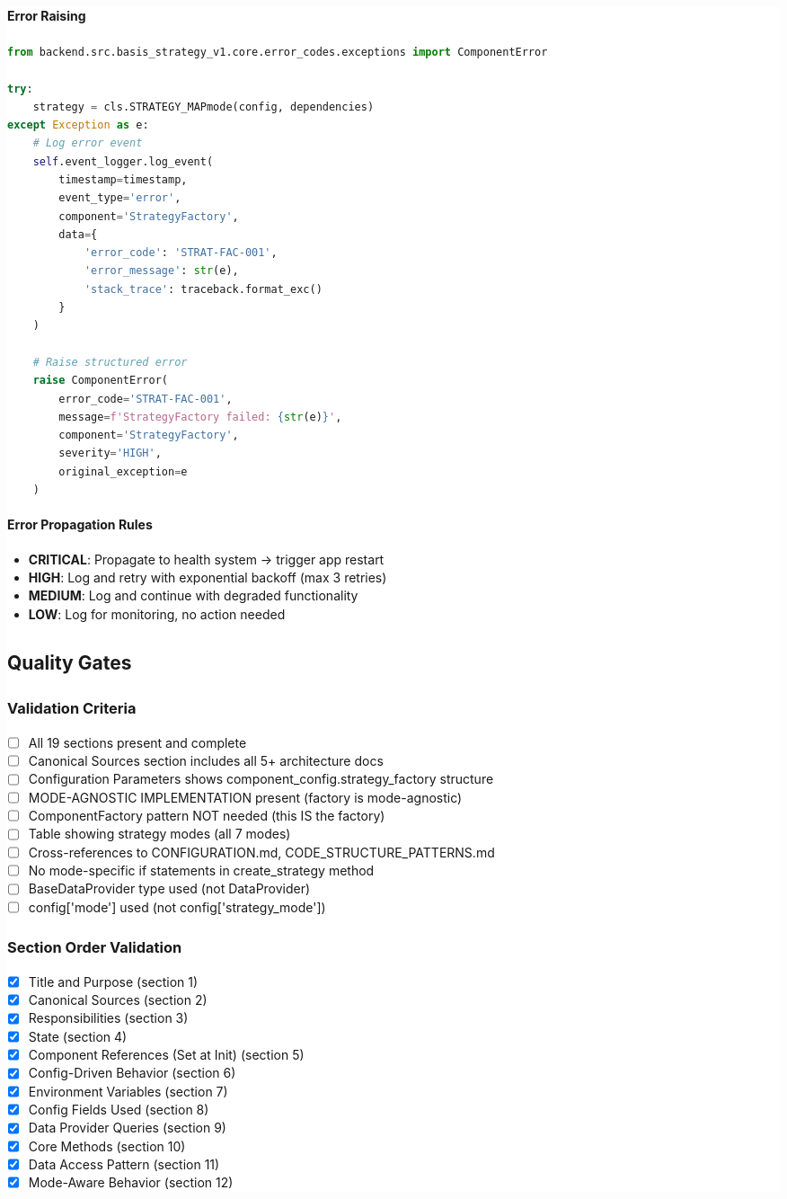 #### Error Raising
```python
from backend.src.basis_strategy_v1.core.error_codes.exceptions import ComponentError

try:
    strategy = cls.STRATEGY_MAPmode(config, dependencies)
except Exception as e:
    # Log error event
    self.event_logger.log_event(
        timestamp=timestamp,
        event_type='error',
        component='StrategyFactory',
        data={
            'error_code': 'STRAT-FAC-001',
            'error_message': str(e),
            'stack_trace': traceback.format_exc()
        }
    )
    
    # Raise structured error
    raise ComponentError(
        error_code='STRAT-FAC-001',
        message=f'StrategyFactory failed: {str(e)}',
        component='StrategyFactory',
        severity='HIGH',
        original_exception=e
    )
```

#### Error Propagation Rules
- **CRITICAL**: Propagate to health system → trigger app restart
- **HIGH**: Log and retry with exponential backoff (max 3 retries)
- **MEDIUM**: Log and continue with degraded functionality
- **LOW**: Log for monitoring, no action needed

## Quality Gates

### Validation Criteria
- [ ] All 19 sections present and complete
- [ ] Canonical Sources section includes all 5+ architecture docs
- [ ] Configuration Parameters shows component_config.strategy_factory structure
- [ ] MODE-AGNOSTIC IMPLEMENTATION present (factory is mode-agnostic)
- [ ] ComponentFactory pattern NOT needed (this IS the factory)
- [ ] Table showing strategy modes (all 7 modes)
- [ ] Cross-references to CONFIGURATION.md, CODE_STRUCTURE_PATTERNS.md
- [ ] No mode-specific if statements in create_strategy method
- [ ] BaseDataProvider type used (not DataProvider)
- [ ] config['mode'] used (not config['strategy_mode'])

### Section Order Validation
- [x] Title and Purpose (section 1)
- [x] Canonical Sources (section 2)
- [x] Responsibilities (section 3)
- [x] State (section 4)
- [x] Component References (Set at Init) (section 5)
- [x] Config-Driven Behavior (section 6)
- [x] Environment Variables (section 7)
- [x] Config Fields Used (section 8)
- [x] Data Provider Queries (section 9)
- [x] Core Methods (section 10)
- [x] Data Access Pattern (section 11)
- [x] Mode-Aware Behavior (section 12)